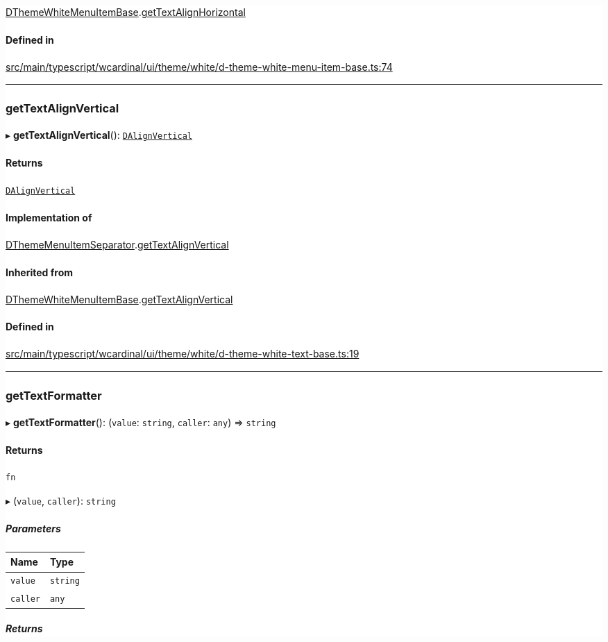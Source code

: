 [DThemeWhiteMenuItemBase](DThemeWhiteMenuItemBase.md).[getTextAlignHorizontal](DThemeWhiteMenuItemBase.md#gettextalignhorizontal)

#### Defined in

[src/main/typescript/wcardinal/ui/theme/white/d-theme-white-menu-item-base.ts:74](https://github.com/winter-cardinal/winter-cardinal-ui/blob/v0.165.0/src/main/typescript/wcardinal/ui/theme/white/d-theme-white-menu-item-base.ts#L74)

___

### getTextAlignVertical

▸ **getTextAlignVertical**(): [`DAlignVertical`](../index.md#dalignvertical)

#### Returns

[`DAlignVertical`](../index.md#dalignvertical)

#### Implementation of

[DThemeMenuItemSeparator](../interfaces/DThemeMenuItemSeparator.md).[getTextAlignVertical](../interfaces/DThemeMenuItemSeparator.md#gettextalignvertical)

#### Inherited from

[DThemeWhiteMenuItemBase](DThemeWhiteMenuItemBase.md).[getTextAlignVertical](DThemeWhiteMenuItemBase.md#gettextalignvertical)

#### Defined in

[src/main/typescript/wcardinal/ui/theme/white/d-theme-white-text-base.ts:19](https://github.com/winter-cardinal/winter-cardinal-ui/blob/v0.165.0/src/main/typescript/wcardinal/ui/theme/white/d-theme-white-text-base.ts#L19)

___

### getTextFormatter

▸ **getTextFormatter**(): (`value`: `string`, `caller`: `any`) => `string`

#### Returns

`fn`

▸ (`value`, `caller`): `string`

##### Parameters

| Name | Type |
| :------ | :------ |
| `value` | `string` |
| `caller` | `any` |

##### Returns
